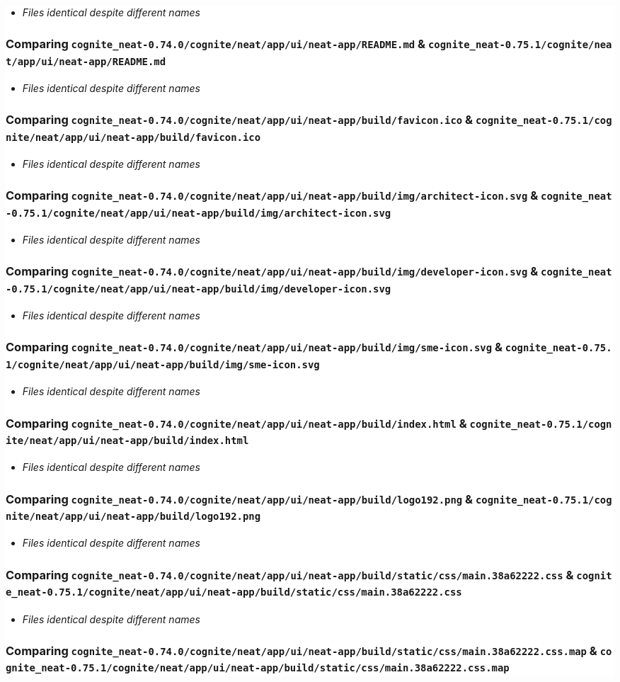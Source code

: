  * *Files identical despite different names*

### Comparing `cognite_neat-0.74.0/cognite/neat/app/ui/neat-app/README.md` & `cognite_neat-0.75.1/cognite/neat/app/ui/neat-app/README.md`

 * *Files identical despite different names*

### Comparing `cognite_neat-0.74.0/cognite/neat/app/ui/neat-app/build/favicon.ico` & `cognite_neat-0.75.1/cognite/neat/app/ui/neat-app/build/favicon.ico`

 * *Files identical despite different names*

### Comparing `cognite_neat-0.74.0/cognite/neat/app/ui/neat-app/build/img/architect-icon.svg` & `cognite_neat-0.75.1/cognite/neat/app/ui/neat-app/build/img/architect-icon.svg`

 * *Files identical despite different names*

### Comparing `cognite_neat-0.74.0/cognite/neat/app/ui/neat-app/build/img/developer-icon.svg` & `cognite_neat-0.75.1/cognite/neat/app/ui/neat-app/build/img/developer-icon.svg`

 * *Files identical despite different names*

### Comparing `cognite_neat-0.74.0/cognite/neat/app/ui/neat-app/build/img/sme-icon.svg` & `cognite_neat-0.75.1/cognite/neat/app/ui/neat-app/build/img/sme-icon.svg`

 * *Files identical despite different names*

### Comparing `cognite_neat-0.74.0/cognite/neat/app/ui/neat-app/build/index.html` & `cognite_neat-0.75.1/cognite/neat/app/ui/neat-app/build/index.html`

 * *Files identical despite different names*

### Comparing `cognite_neat-0.74.0/cognite/neat/app/ui/neat-app/build/logo192.png` & `cognite_neat-0.75.1/cognite/neat/app/ui/neat-app/build/logo192.png`

 * *Files identical despite different names*

### Comparing `cognite_neat-0.74.0/cognite/neat/app/ui/neat-app/build/static/css/main.38a62222.css` & `cognite_neat-0.75.1/cognite/neat/app/ui/neat-app/build/static/css/main.38a62222.css`

 * *Files identical despite different names*

### Comparing `cognite_neat-0.74.0/cognite/neat/app/ui/neat-app/build/static/css/main.38a62222.css.map` & `cognite_neat-0.75.1/cognite/neat/app/ui/neat-app/build/static/css/main.38a62222.css.map`
